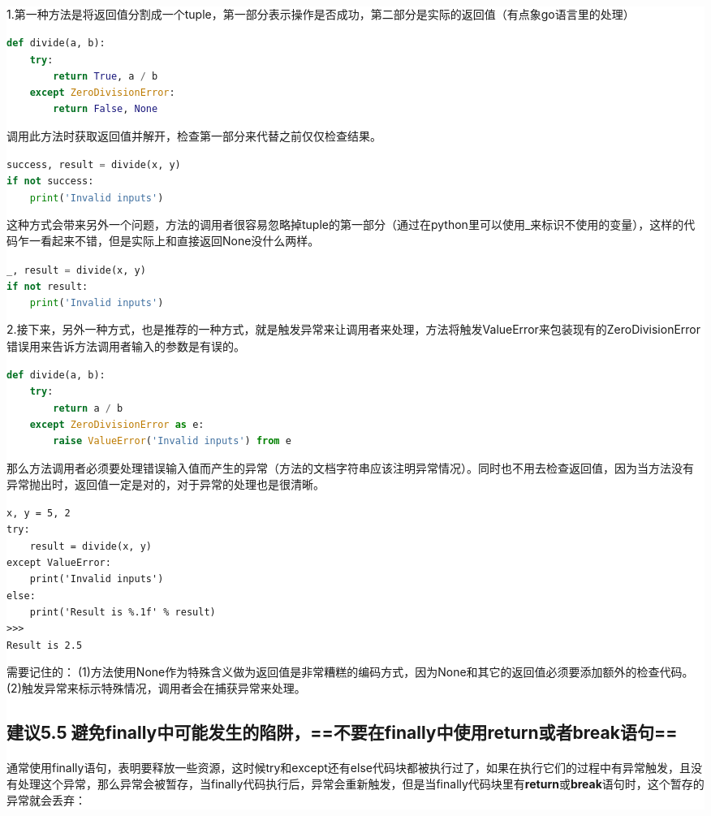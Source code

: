 1.第一种方法是将返回值分割成一个tuple，第一部分表示操作是否成功，第二部分是实际的返回值（有点象go语言里的处理）

```python
def divide(a, b):
    try:
        return True, a / b
    except ZeroDivisionError:
        return False, None
```

调用此方法时获取返回值并解开，检查第一部分来代替之前仅仅检查结果。

```python
success, result = divide(x, y)
if not success:
    print('Invalid inputs')
```

这种方式会带来另外一个问题，方法的调用者很容易忽略掉tuple的第一部分（通过在python里可以使用_来标识不使用的变量），这样的代码乍一看起来不错，但是实际上和直接返回None没什么两样。

```python
_, result = divide(x, y)
if not result:
    print('Invalid inputs')
```

2.接下来，另外一种方式，也是推荐的一种方式，就是触发异常来让调用者来处理，方法将触发ValueError来包装现有的ZeroDivisionError错误用来告诉方法调用者输入的参数是有误的。

```python
def divide(a, b):
    try:
        return a / b
    except ZeroDivisionError as e:
        raise ValueError('Invalid inputs') from e
```

那么方法调用者必须要处理错误输入值而产生的异常（方法的文档字符串应该注明异常情况）。同时也不用去检查返回值，因为当方法没有异常抛出时，返回值一定是对的，对于异常的处理也是很清晰。

```
x, y = 5, 2
try:
    result = divide(x, y)
except ValueError:
    print('Invalid inputs')
else:
    print('Result is %.1f' % result)
>>>
Result is 2.5
```

需要记住的：
(1)方法使用None作为特殊含义做为返回值是非常糟糕的编码方式，因为None和其它的返回值必须要添加额外的检查代码。
(2)触发异常来标示特殊情况，调用者会在捕获异常来处理。

## 建议5.5 避免finally中可能发生的陷阱，==不要在finally中使用return或者break语句==

通常使用finally语句，表明要释放一些资源，这时候try和except还有else代码块都被执行过了，如果在执行它们的过程中有异常触发，且没有处理这个异常，那么异常会被暂存，当finally代码执行后，异常会重新触发，但是当finally代码块里有**return**或**break**语句时，这个暂存的异常就会丢弃：
